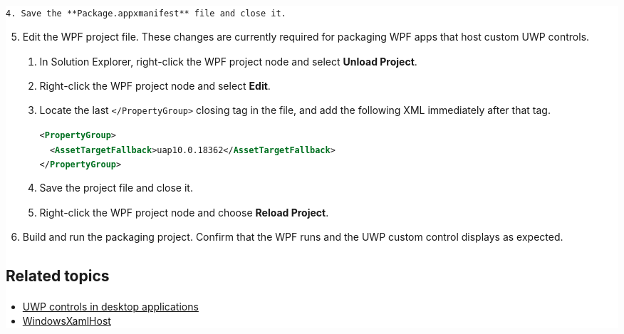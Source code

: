     4. Save the **Package.appxmanifest** file and close it.

5. Edit the WPF project file. These changes are currently required for packaging WPF apps that host custom UWP controls.

    1. In Solution Explorer, right-click the WPF project node and select **Unload Project**.
    2. Right-click the WPF project node and select **Edit**.
    3. Locate the last `</PropertyGroup>` closing tag in the file, and add the following XML immediately after that tag.

        ``` xml
        <PropertyGroup>
          <AssetTargetFallback>uap10.0.18362</AssetTargetFallback>
        </PropertyGroup>
        ```

    4. Save the project file and close it.
    5. Right-click the WPF project node and choose **Reload Project**.

6. Build and run the packaging project. Confirm that the WPF runs and the UWP custom control displays as expected.

## Related topics

* [UWP controls in desktop applications](xaml-islands.md)
* [WindowsXamlHost](https://docs.microsoft.com/windows/communitytoolkit/controls/wpf-winforms/windowsxamlhost)
